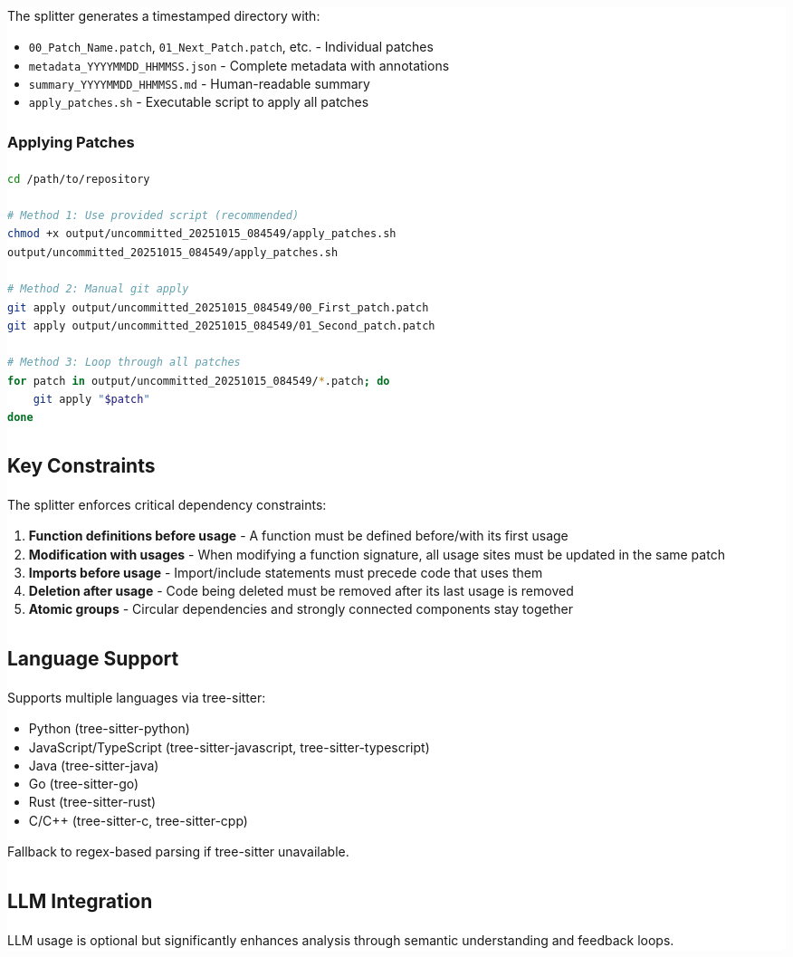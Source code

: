 The splitter generates a timestamped directory with:

- `00_Patch_Name.patch`, `01_Next_Patch.patch`, etc. - Individual patches
- `metadata_YYYYMMDD_HHMMSS.json` - Complete metadata with annotations
- `summary_YYYYMMDD_HHMMSS.md` - Human-readable summary
- `apply_patches.sh` - Executable script to apply all patches

### Applying Patches

```bash
cd /path/to/repository

# Method 1: Use provided script (recommended)
chmod +x output/uncommitted_20251015_084549/apply_patches.sh
output/uncommitted_20251015_084549/apply_patches.sh

# Method 2: Manual git apply
git apply output/uncommitted_20251015_084549/00_First_patch.patch
git apply output/uncommitted_20251015_084549/01_Second_patch.patch

# Method 3: Loop through all patches
for patch in output/uncommitted_20251015_084549/*.patch; do
    git apply "$patch"
done
```

## Key Constraints

The splitter enforces critical dependency constraints:

1. **Function definitions before usage** - A function must be defined before/with its first usage
2. **Modification with usages** - When modifying a function signature, all usage sites must be updated in the same patch
3. **Imports before usage** - Import/include statements must precede code that uses them
4. **Deletion after usage** - Code being deleted must be removed after its last usage is removed
5. **Atomic groups** - Circular dependencies and strongly connected components stay together

## Language Support

Supports multiple languages via tree-sitter:
- Python (tree-sitter-python)
- JavaScript/TypeScript (tree-sitter-javascript, tree-sitter-typescript)
- Java (tree-sitter-java)
- Go (tree-sitter-go)
- Rust (tree-sitter-rust)
- C/C++ (tree-sitter-c, tree-sitter-cpp)

Fallback to regex-based parsing if tree-sitter unavailable.

## LLM Integration

LLM usage is optional but significantly enhances analysis through semantic understanding and feedback loops.

